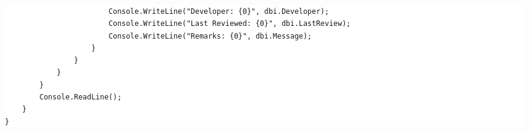 ```CSharp
                        Console.WriteLine("Developer: {0}", dbi.Developer);
                        Console.WriteLine("Last Reviewed: {0}", dbi.LastReview);
                        Console.WriteLine("Remarks: {0}", dbi.Message);
                    }
                }
            }
        }
        Console.ReadLine();
    }
}
```
